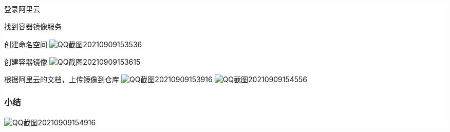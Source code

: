 
登录阿里云

找到容器镜像服务

创建命名空间
![QQ截图20210909153536](https://s2.loli.net/2021/12/12/psucDAWVjq496C5.png)

创建容器镜像
![QQ截图20210909153615](https://s2.loli.net/2021/12/12/wgy3mBkMVIAibcz.png)

根据阿里云的文档，上传镜像到仓库
![QQ截图20210909153916](https://s2.loli.net/2021/12/12/FpWfUJjPOZ3hwDq.png)
![QQ截图20210909154556](https://s2.loli.net/2021/12/12/5gZpkjCVUflAdE8.png)

### 小结
![QQ截图20210909154916](https://s2.loli.net/2021/12/12/zqvXDlTQ6cKCs9p.png)
